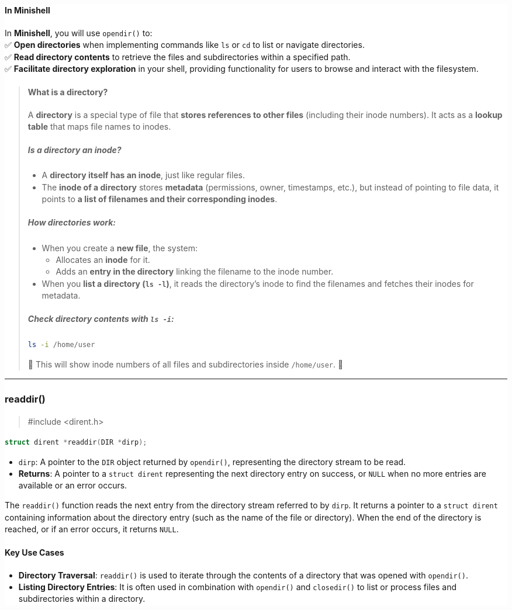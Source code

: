 #### **In Minishell**  
In **Minishell**, you will use `opendir()` to:  
✅ **Open directories** when implementing commands like `ls` or `cd` to list or navigate directories.  
✅ **Read directory contents** to retrieve the files and subdirectories within a specified path.  
✅ **Facilitate directory exploration** in your shell, providing functionality for users to browse and interact with the filesystem.

>#### What is a **directory**?  
>A **directory** is a special type of file that **stores references to other files** (including their inode numbers). It acts as a **lookup table** that maps file names to inodes.  
>
>##### Is a directory an inode?  
>- A **directory itself has an inode**, just like regular files.  
>- The **inode of a directory** stores **metadata** (permissions, owner, timestamps, etc.), but instead of pointing to file data, it points to **a list of filenames and their
corresponding inodes**.  
>
>##### How directories work:  
>- When you create a **new file**, the system:  
>   - Allocates an **inode** for it.  
>   - Adds an **entry in the directory** linking the filename to the inode number.  
>- When you **list a directory (`ls -l`)**, it reads the directory’s inode to find the filenames and fetches their inodes for metadata.  
>
>##### Check directory contents with `ls -i`:  
>```bash
>ls -i /home/user
>```
>📌 This will show inode numbers of all files and subdirectories inside `/home/user`. 🚀

---

### readdir()

> #include <dirent.h>  
```c
struct dirent *readdir(DIR *dirp);
```  
- `dirp`: A pointer to the `DIR` object returned by `opendir()`, representing the directory stream to be read.  
- **Returns**: A pointer to a `struct dirent` representing the next directory entry on success, or `NULL` when no more entries are available or an error occurs.  

The `readdir()` function reads the next entry from the directory stream referred to by `dirp`. It returns a pointer to a `struct dirent` containing information about the directory entry (such as the name of the file or directory). When the end of the directory is reached, or if an error occurs, it returns `NULL`.  

#### **Key Use Cases**  
- **Directory Traversal**: `readdir()` is used to iterate through the contents of a directory that was opened with `opendir()`.  
- **Listing Directory Entries**: It is often used in combination with `opendir()` and `closedir()` to list or process files and subdirectories within a directory.
